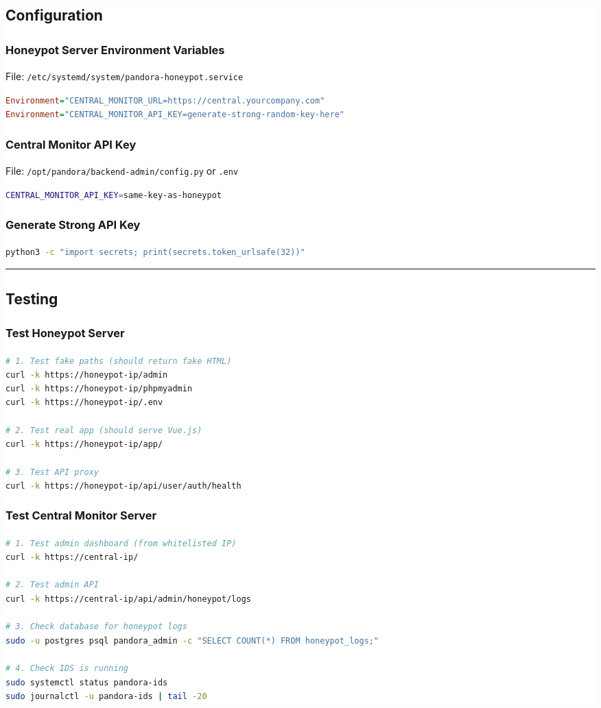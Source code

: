 ## Configuration

### Honeypot Server Environment Variables

File: `/etc/systemd/system/pandora-honeypot.service`

```ini
Environment="CENTRAL_MONITOR_URL=https://central.yourcompany.com"
Environment="CENTRAL_MONITOR_API_KEY=generate-strong-random-key-here"
```

### Central Monitor API Key

File: `/opt/pandora/backend-admin/config.py` or `.env`

```bash
CENTRAL_MONITOR_API_KEY=same-key-as-honeypot
```

### Generate Strong API Key

```bash
python3 -c "import secrets; print(secrets.token_urlsafe(32))"
```

---

## Testing

### Test Honeypot Server

```bash
# 1. Test fake paths (should return fake HTML)
curl -k https://honeypot-ip/admin
curl -k https://honeypot-ip/phpmyadmin
curl -k https://honeypot-ip/.env

# 2. Test real app (should serve Vue.js)
curl -k https://honeypot-ip/app/

# 3. Test API proxy
curl -k https://honeypot-ip/api/user/auth/health
```

### Test Central Monitor Server

```bash
# 1. Test admin dashboard (from whitelisted IP)
curl -k https://central-ip/

# 2. Test admin API
curl -k https://central-ip/api/admin/honeypot/logs

# 3. Check database for honeypot logs
sudo -u postgres psql pandora_admin -c "SELECT COUNT(*) FROM honeypot_logs;"

# 4. Check IDS is running
sudo systemctl status pandora-ids
sudo journalctl -u pandora-ids | tail -20
```

